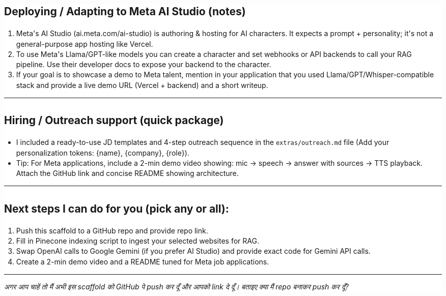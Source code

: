 
## Deploying / Adapting to Meta AI Studio (notes)

1. Meta's AI Studio (ai.meta.com/ai-studio) is authoring & hosting for AI characters. It expects a prompt + personality; it's not a general-purpose app hosting like Vercel.
2. To use Meta's Llama/GPT-like models you can create a character and set webhooks or API backends to call your RAG pipeline. Use their developer docs to expose your backend to the character.
3. If your goal is to showcase a demo to Meta talent, mention in your application that you used Llama/GPT/Whisper-compatible stack and provide a live demo URL (Vercel + backend) and a short writeup.

---

## Hiring / Outreach support (quick package)

- I included a ready-to-use JD templates and 4-step outreach sequence in the `extras/outreach.md` file (Add your personalization tokens: {name}, {company}, {role}).
- Tip: For Meta applications, include a 2-min demo video showing: mic → speech → answer with sources → TTS playback. Attach the GitHub link and concise README showing architecture.

---

## Next steps I can do for you (pick any or all):
1. Push this scaffold to a GitHub repo and provide repo link.
2. Fill in Pinecone indexing script to ingest your selected websites for RAG.
3. Swap OpenAI calls to Google Gemini (if you prefer AI Studio) and provide exact code for Gemini API calls.
4. Create a 2-min demo video and a README tuned for Meta job applications.

---

*अगर आप चाहें तो मैं अभी इस scaffold को GitHub पे push कर दूँ और आपको link दे दूँ। बताइए क्या मैं repo बनाकर push कर दूँ?*
